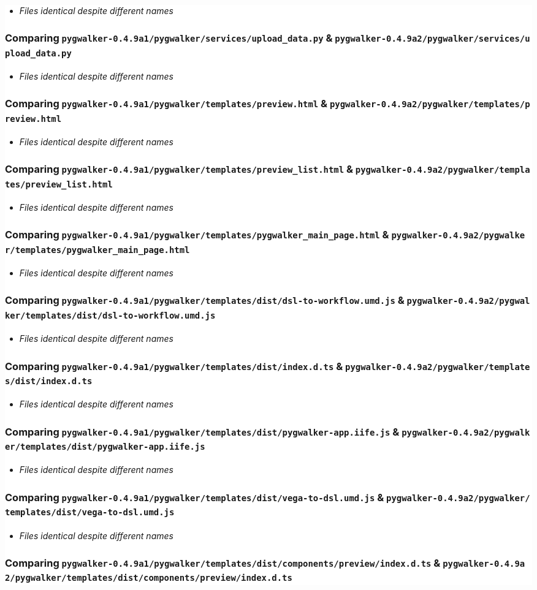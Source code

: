  * *Files identical despite different names*

### Comparing `pygwalker-0.4.9a1/pygwalker/services/upload_data.py` & `pygwalker-0.4.9a2/pygwalker/services/upload_data.py`

 * *Files identical despite different names*

### Comparing `pygwalker-0.4.9a1/pygwalker/templates/preview.html` & `pygwalker-0.4.9a2/pygwalker/templates/preview.html`

 * *Files identical despite different names*

### Comparing `pygwalker-0.4.9a1/pygwalker/templates/preview_list.html` & `pygwalker-0.4.9a2/pygwalker/templates/preview_list.html`

 * *Files identical despite different names*

### Comparing `pygwalker-0.4.9a1/pygwalker/templates/pygwalker_main_page.html` & `pygwalker-0.4.9a2/pygwalker/templates/pygwalker_main_page.html`

 * *Files identical despite different names*

### Comparing `pygwalker-0.4.9a1/pygwalker/templates/dist/dsl-to-workflow.umd.js` & `pygwalker-0.4.9a2/pygwalker/templates/dist/dsl-to-workflow.umd.js`

 * *Files identical despite different names*

### Comparing `pygwalker-0.4.9a1/pygwalker/templates/dist/index.d.ts` & `pygwalker-0.4.9a2/pygwalker/templates/dist/index.d.ts`

 * *Files identical despite different names*

### Comparing `pygwalker-0.4.9a1/pygwalker/templates/dist/pygwalker-app.iife.js` & `pygwalker-0.4.9a2/pygwalker/templates/dist/pygwalker-app.iife.js`

 * *Files identical despite different names*

### Comparing `pygwalker-0.4.9a1/pygwalker/templates/dist/vega-to-dsl.umd.js` & `pygwalker-0.4.9a2/pygwalker/templates/dist/vega-to-dsl.umd.js`

 * *Files identical despite different names*

### Comparing `pygwalker-0.4.9a1/pygwalker/templates/dist/components/preview/index.d.ts` & `pygwalker-0.4.9a2/pygwalker/templates/dist/components/preview/index.d.ts`
